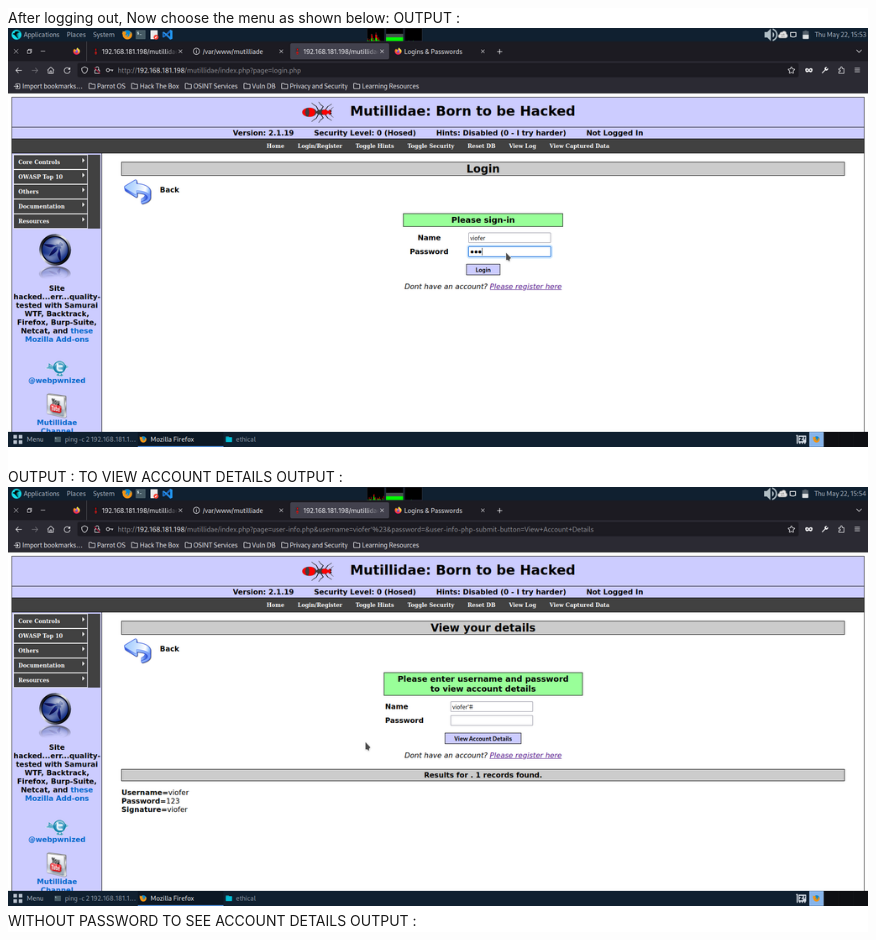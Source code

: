 After logging out, Now choose the menu as shown below:
OUTPUT :
![Alt text](img/07.png)

OUTPUT :
TO VIEW ACCOUNT DETAILS
OUTPUT :
![Alt text](img/09.png)
WITHOUT PASSWORD TO SEE ACCOUNT DETAILS
OUTPUT :
